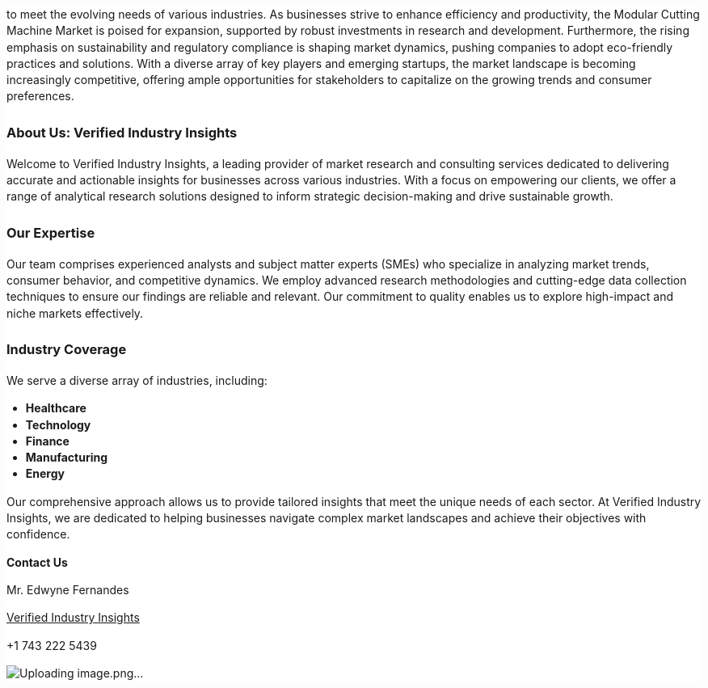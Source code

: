 to meet the evolving needs of various industries. As businesses strive to enhance efficiency and productivity, the Modular Cutting Machine Market is poised for expansion, supported by robust investments in research and development. Furthermore, the rising emphasis on sustainability and regulatory compliance is shaping market dynamics, pushing companies to adopt eco-friendly practices and solutions. With a diverse array of key players and emerging startups, the market landscape is becoming increasingly competitive, offering ample opportunities for stakeholders to capitalize on the growing trends and consumer preferences.</p><h3>About Us: Verified Industry Insights</h3><p>Welcome to Verified Industry Insights, a leading provider of market research and consulting services dedicated to delivering accurate and actionable insights for businesses across various industries. With a focus on empowering our clients, we offer a range of analytical research solutions designed to inform strategic decision-making and drive sustainable growth.</p><h3>Our Expertise</h3><p>Our team comprises experienced analysts and subject matter experts (SMEs) who specialize in analyzing market trends, consumer behavior, and competitive dynamics. We employ advanced research methodologies and cutting-edge data collection techniques to ensure our findings are reliable and relevant. Our commitment to quality enables us to explore high-impact and niche markets effectively.</p><h3>Industry Coverage</h3><p>We serve a diverse array of industries, including:</p><ul><li><strong>Healthcare</strong></li><li><strong>Technology</strong></li><li><strong>Finance</strong></li><li><strong>Manufacturing</strong></li><li><strong>Energy</strong></li></ul><p>Our comprehensive approach allows us to provide tailored insights that meet the unique needs of each sector. At Verified Industry Insights, we are dedicated to helping businesses navigate complex market landscapes and achieve their objectives with confidence.</p><p><strong>Contact Us</strong></p><p>Mr. Edwyne Fernandes</p><p><a href="https://www.verifiedindustryinsights.com/">Verified Industry Insights</a></p><p>+1 743 222 5439</p>
![Uploading image.png…]()
